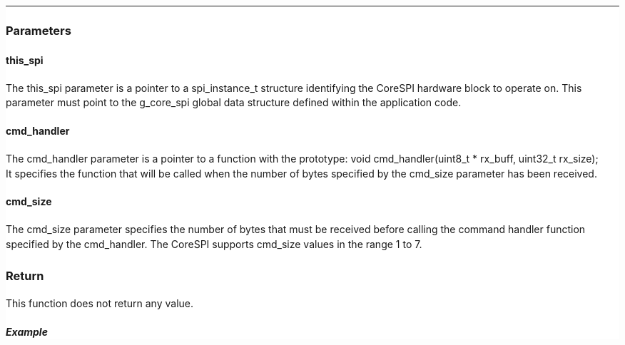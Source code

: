 </div>


 --------------------------- 

<a name="parameters"></a>
### Parameters
#### this_spi
<div id="Functions$SPI_set_cmd_handler$description$parameters$this_spi" data-type="text" data-name="this_spi">

The this_spi parameter is a pointer to a spi_instance_t structure identifying
the CoreSPI hardware block to operate on. This parameter must point to the
g_core_spi global data structure defined within the application code.


</div>

#### cmd_handler
<div id="Functions$SPI_set_cmd_handler$description$parameters$cmd_handler" data-type="text" data-name="cmd_handler">

The cmd_handler parameter is a pointer to a function with the prototype: void
cmd_handler(uint8_t * rx_buff, uint32_t rx_size);  
It specifies the function
that will be called when the number of bytes specified by the cmd_size parameter
has been received.


</div>

#### cmd_size
<div id="Functions$SPI_set_cmd_handler$description$parameters$cmd_size" data-type="text" data-name="cmd_size">

The cmd_size parameter specifies the number of bytes that must be received
before calling the command handler function specified by the cmd_handler. The
CoreSPI supports cmd_size values in the range 1 to 7.


</div>

<a name="return"></a>
### Return
<div id="Functions$SPI_set_cmd_handler$description$return" data-type="text">

This function does not return any value.


</div>

##### Example
<div id="Functions$SPI_set_cmd_handler$description$example$Example1" data-type="text" data-name="Example">

</div>
